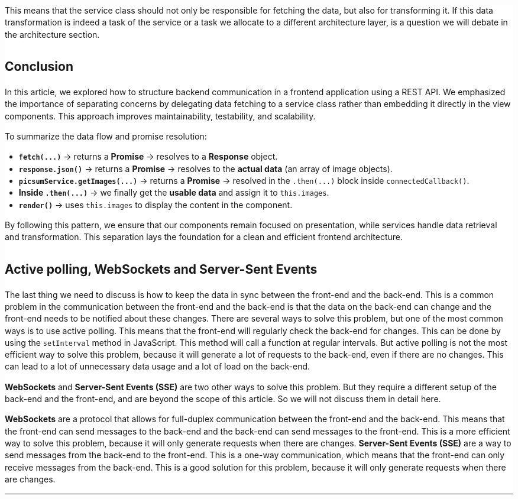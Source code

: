 This means that the service class should not only be responsible for fetching the data, but also for transforming it. If
this data transformation is indeed a task of the service or a task we allocate to a different architecture layer, is a
question we will debate in the architecture section.

## Conclusion

In this article, we explored how to structure backend communication in a frontend application using a REST API. We emphasized the importance of separating concerns by delegating data fetching to a service class rather than embedding it directly in the view components. This approach improves maintainability, testability, and scalability.

To summarize the data flow and promise resolution:

- **`fetch(...)`** → returns a **Promise** → resolves to a **Response** object.
- **`response.json()`** → returns a **Promise** → resolves to the **actual data** (an array of image objects).
- **`picsumService.getImages(...)`** → returns a **Promise** → resolved in the `.then(...)` block inside `connectedCallback()`.
- **Inside `.then(...)`** → we finally get the **usable data** and assign it to `this.images`.
- **`render()`** → uses `this.images` to display the content in the component.

By following this pattern, we ensure that our components remain focused on presentation, while services handle data retrieval and transformation. This separation lays the foundation for a clean and efficient frontend architecture.

## Active polling, WebSockets and Server-Sent Events

The last thing we need to discuss is how to keep the data in sync between the front-end and the back-end. This is a
common problem in the communication between the front-end and the back-end is that the data on the back-end can change
and the front-end needs to be notified about these changes. There are several ways to solve this problem, but one of the
most common ways is to use active polling. This means that the front-end will regularly check the back-end for changes.
This can be done by using the `setInterval` method in JavaScript. This method will call a function at regular intervals.
But active polling is not the most efficient way to solve this problem, because it will generate a lot of requests to
the back-end, even if there are no changes. This can lead to a lot of unnecessary data usage and a lot of load on the
back-end.

**WebSockets** and **Server-Sent Events (SSE)** are two other ways to solve this problem. But they require a different
setup of the back-end and the front-end, and are beyond the scope of this article. So we will not discuss them in detail
here.

**WebSockets** are a protocol that allows for full-duplex communication between the front-end and the back-end. This
means that the front-end can send messages to the back-end and the back-end can send messages to the front-end. This is
a more efficient way to solve this problem, because it will only generate requests when there are changes. **Server-Sent
Events (SSE)** are a way to send messages from the back-end to the front-end. This is a one-way communication, which
means that the front-end can only receive messages from the back-end. This is a good solution for this problem, because
it will only generate requests when there are changes.

---